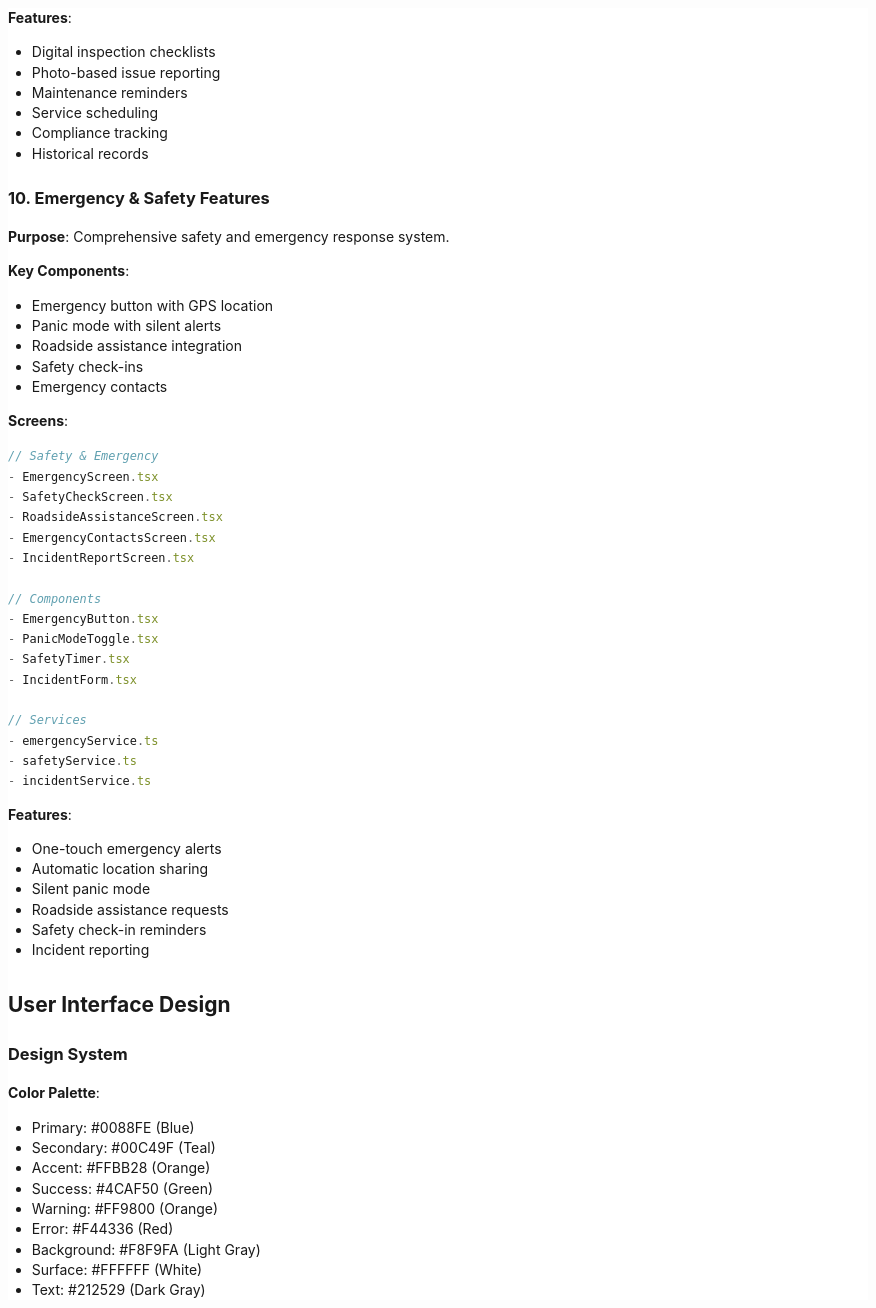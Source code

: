 **Features**:
- Digital inspection checklists
- Photo-based issue reporting
- Maintenance reminders
- Service scheduling
- Compliance tracking
- Historical records

### 10. Emergency & Safety Features

**Purpose**: Comprehensive safety and emergency response system.

**Key Components**:
- Emergency button with GPS location
- Panic mode with silent alerts
- Roadside assistance integration
- Safety check-ins
- Emergency contacts

**Screens**:
```typescript
// Safety & Emergency
- EmergencyScreen.tsx
- SafetyCheckScreen.tsx
- RoadsideAssistanceScreen.tsx
- EmergencyContactsScreen.tsx
- IncidentReportScreen.tsx

// Components
- EmergencyButton.tsx
- PanicModeToggle.tsx
- SafetyTimer.tsx
- IncidentForm.tsx

// Services
- emergencyService.ts
- safetyService.ts
- incidentService.ts
```

**Features**:
- One-touch emergency alerts
- Automatic location sharing
- Silent panic mode
- Roadside assistance requests
- Safety check-in reminders
- Incident reporting

## User Interface Design

### Design System

**Color Palette**:
- Primary: #0088FE (Blue)
- Secondary: #00C49F (Teal)
- Accent: #FFBB28 (Orange)
- Success: #4CAF50 (Green)
- Warning: #FF9800 (Orange)
- Error: #F44336 (Red)
- Background: #F8F9FA (Light Gray)
- Surface: #FFFFFF (White)
- Text: #212529 (Dark Gray)
